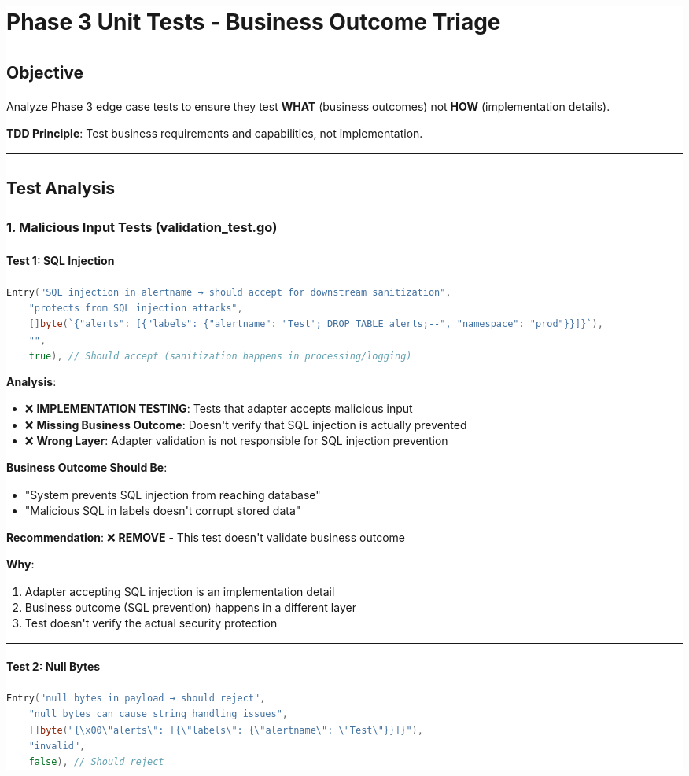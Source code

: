 # Phase 3 Unit Tests - Business Outcome Triage

## Objective

Analyze Phase 3 edge case tests to ensure they test **WHAT** (business outcomes) not **HOW** (implementation details).

**TDD Principle**: Test business requirements and capabilities, not implementation.

---

## Test Analysis

### 1. Malicious Input Tests (validation_test.go)

#### Test 1: SQL Injection
```go
Entry("SQL injection in alertname → should accept for downstream sanitization",
    "protects from SQL injection attacks",
    []byte(`{"alerts": [{"labels": {"alertname": "Test'; DROP TABLE alerts;--", "namespace": "prod"}}]}`),
    "",
    true), // Should accept (sanitization happens in processing/logging)
```

**Analysis**:
- ❌ **IMPLEMENTATION TESTING**: Tests that adapter accepts malicious input
- ❌ **Missing Business Outcome**: Doesn't verify that SQL injection is actually prevented
- ❌ **Wrong Layer**: Adapter validation is not responsible for SQL injection prevention

**Business Outcome Should Be**:
- "System prevents SQL injection from reaching database"
- "Malicious SQL in labels doesn't corrupt stored data"

**Recommendation**: ❌ **REMOVE** - This test doesn't validate business outcome

**Why**:
1. Adapter accepting SQL injection is an implementation detail
2. Business outcome (SQL prevention) happens in a different layer
3. Test doesn't verify the actual security protection

---

#### Test 2: Null Bytes
```go
Entry("null bytes in payload → should reject",
    "null bytes can cause string handling issues",
    []byte("{\x00\"alerts\": [{\"labels\": {\"alertname\": \"Test\"}}]}"),
    "invalid",
    false), // Should reject
```
